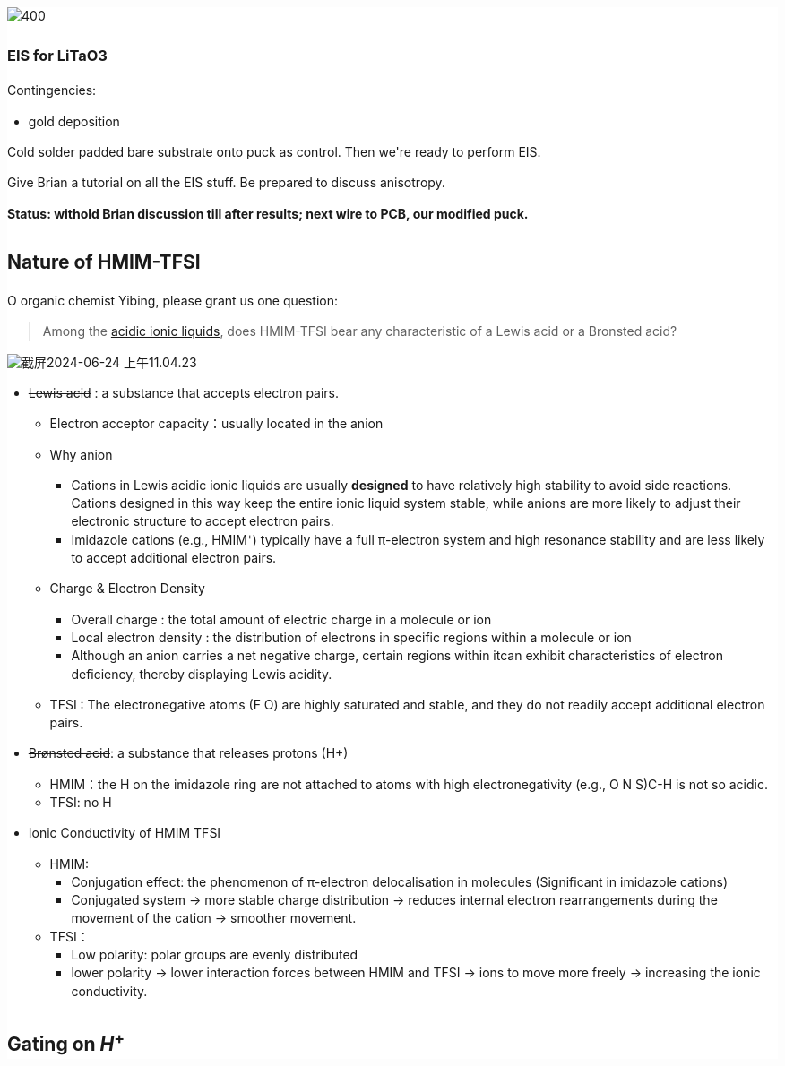 
![400](https://i.imgur.com/V5bzJQ4.png)

### EIS for LiTaO3

Contingencies:
- gold deposition

Cold solder padded bare substrate onto puck as control. Then we're ready to perform EIS.


Give Brian a tutorial on all the EIS stuff.
Be prepared to discuss anisotropy. 

**Status: withold Brian discussion till after results; next wire to PCB, our modified puck.**





## Nature of HMIM-TFSI
O organic chemist Yibing, please grant us one question: 
> Among the [acidic ionic liquids](https://pubs.acs.org/doi/10.1021/acs.chemrev.5b00763#:~:text=An%20acidic%20ionic%20liquid%20can,cation%2C%20anion%2C%20or%20both.), does HMIM-TFSI bear any characteristic of a Lewis acid or a Bronsted acid?

![截屏2024-06-24 上午11.04.23](https://hackmd.io/_uploads/SJirSVvU0.png)


- ~~Lewis acid~~ : a substance that accepts electron pairs.
   -  Electron acceptor capacity：usually located in the anion
     - Why anion
         - Cations in Lewis acidic ionic liquids are usually **designed** to have relatively high stability to avoid side reactions. Cations designed in this way keep the entire ionic liquid system stable, while anions are more likely to adjust their electronic structure to accept electron pairs.
         - Imidazole cations (e.g., HMIM⁺) typically have a full π-electron system and high resonance stability and are less likely to accept additional electron pairs.
   - Charge & Electron Density
     -  Overall charge : the total amount of electric charge in a molecule or ion
     -  Local electron density : the distribution of electrons in specific regions within a molecule or ion
     -  Although an anion carries a net negative charge, certain regions within itcan exhibit characteristics of electron deficiency, thereby displaying Lewis acidity.
     
   -  TFSI : The electronegative atoms (F O) are highly saturated and stable, and they do not readily accept additional electron pairs. 
  
- ~~Brønsted acid~~: a substance that releases protons (H+)
   - HMIM：the H on the imidazole ring are not attached to atoms with high electronegativity (e.g., O N S)C-H is not so acidic.
   - TFSI: no H
- Ionic Conductivity of HMIM TFSI
   - HMIM: 
       - Conjugation effect: the phenomenon of π-electron delocalisation in molecules (Significant in imidazole cations)
       - Conjugated system → more stable charge distribution → reduces internal electron rearrangements during the movement of the cation → smoother movement.
    - TFSI：
        - Low polarity: polar groups are evenly distributed
        - lower polarity →  lower interaction forces between HMIM and TFSI → ions to move more freely → increasing the ionic conductivity.
## Gating on $H^+$
